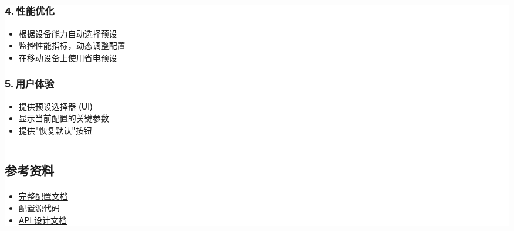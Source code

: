 ### 4. 性能优化
- 根据设备能力自动选择预设
- 监控性能指标，动态调整配置
- 在移动设备上使用省电预设

### 5. 用户体验
- 提供预设选择器 (UI)
- 显示当前配置的关键参数
- 提供"恢复默认"按钮

---

## 参考资料

- [完整配置文档](./CONFIGURATION.md)
- [配置源代码](../js/config/app-config.js)
- [API 设计文档](./phase2/API_DESIGN.md)
